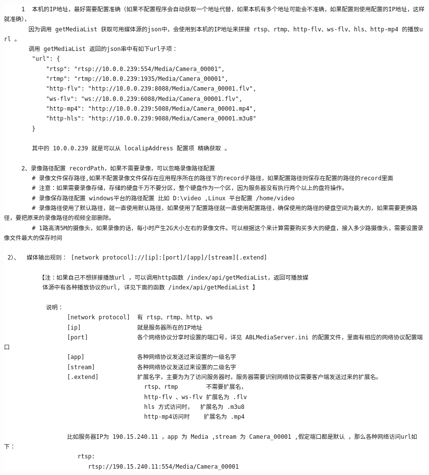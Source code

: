  		 1  本机的IP地址，最好需要配置准确（如果不配置程序会自动获取一个地址代替，如果本机有多个地址可能会不准确，如果配置则使用配置的IP地址，这样就准确），
		   因为调用 getMediaList 获取可用媒体源的json中，会使用到本机的IP地址来拼接 rtsp、rtmp、http-flv、ws-flv、hls、http-mp4 的播放url 。
		   调用 getMediaList 返回的json串中有如下url子项：
			"url": {
				"rtsp": "rtsp://10.0.0.239:554/Media/Camera_00001",
				"rtmp": "rtmp://10.0.0.239:1935/Media/Camera_00001",
				"http-flv": "http://10.0.0.239:8088/Media/Camera_00001.flv",
				"ws-flv": "ws://10.0.0.239:6088/Media/Camera_00001.flv",
				"http-mp4": "http://10.0.0.239:5088/Media/Camera_00001.mp4",
				"http-hls": "http://10.0.0.239:9088/Media/Camera_00001.m3u8"
			}		    
		  
		    其中的 10.0.0.239 就是可以从 localipAddress 配置项 精确获取 。
		  
		 2、录像路径配置 recordPath，如果不需要录像，可以忽略录像路径配置
			# 录像文件保存路径,如果不配置录像文件保存在应用程序所在的路径下的record子路径，如果配置路径则保存在配置的路径的record里面 
			# 注意：如果需要录像存储，存储的硬盘千万不要分区，整个硬盘作为一个区，因为服务器没有执行两个以上的盘符操作。
			# 录像保存路径配置 windows平台的路径配置 比如 D:\video ,Linux 平台配置 /home/video
			# 录像路径使用了默认路径，就一直使用默认路径，如果使用了配置路径就一直使用配置路径，确保使用的路径的硬盘空间为最大的，如果需要更换路径，要把原来的录像路径的视频全部删除。
            # 1路高清5M的摄像头，如果录像的话，每小时产生2G大小左右的录像文件。可以根据这个来计算需要购买多大的硬盘，接入多少路摄像头，需要设置录像文件最大的保存时间 	

	 2）、  媒体输出规则： [network protocol]://[ip]:[port]/[app]/[stream][.extend]
	 
	          【注：如果自己不想拼接播放url ，可以调用http函数 /index/api/getMediaList，返回可播放媒
			   体源中有各种播放协议的url, 详见下面的函数 /index/api/getMediaList 】
		
		        说明： 
				      [network protocol]  有 rtsp、rtmp、http、ws 
    				  [ip]                就是服务器所在的IP地址 
      				  [port]              各个网络协议分享时设置的端口号，详见 ABLMediaServer.ini 的配置文件，里面有相应的网络协议配置端口
					  [app]               各种网络协议发送过来设置的一级名字
					  [stream]            各种网络协议发送过来设置的二级名字
					  [.extend]           扩展名字，主要为为了访问服务器时，服务器需要识别网络协议需要客户端发送过来的扩展名。
					                        rtsp、rtmp        不需要扩展名，
										    http-flv 、ws-flv 扩展名为 .flv 
					                        hls 方式访问时，  扩展名为 .m3u8 
										    http-mp4访问时    扩展名为 .mp4 
										   
				      比如服务器IP为 190.15.240.11 ，app 为 Media ,stream 为 Camera_00001 ,假定端口都是默认 ，那么各种网络访问url如下：
						 rtsp:  
							rtsp://190.15.240.11:554/Media/Camera_00001
							
